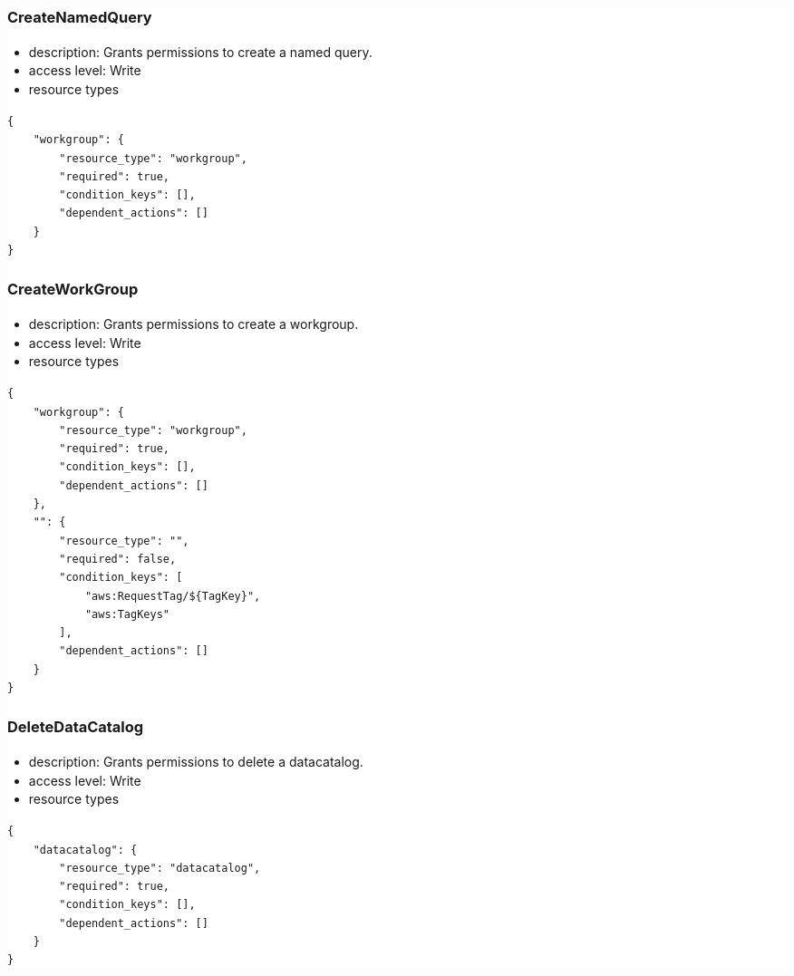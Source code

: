 ### CreateNamedQuery

- description: Grants permissions to create a named query.
- access level: Write
- resource types

```
{
    "workgroup": {
        "resource_type": "workgroup",
        "required": true,
        "condition_keys": [],
        "dependent_actions": []
    }
}
```

### CreateWorkGroup

- description: Grants permissions to create a workgroup.
- access level: Write
- resource types

```
{
    "workgroup": {
        "resource_type": "workgroup",
        "required": true,
        "condition_keys": [],
        "dependent_actions": []
    },
    "": {
        "resource_type": "",
        "required": false,
        "condition_keys": [
            "aws:RequestTag/${TagKey}",
            "aws:TagKeys"
        ],
        "dependent_actions": []
    }
}
```

### DeleteDataCatalog

- description: Grants permissions to delete a datacatalog.
- access level: Write
- resource types

```
{
    "datacatalog": {
        "resource_type": "datacatalog",
        "required": true,
        "condition_keys": [],
        "dependent_actions": []
    }
}
```
